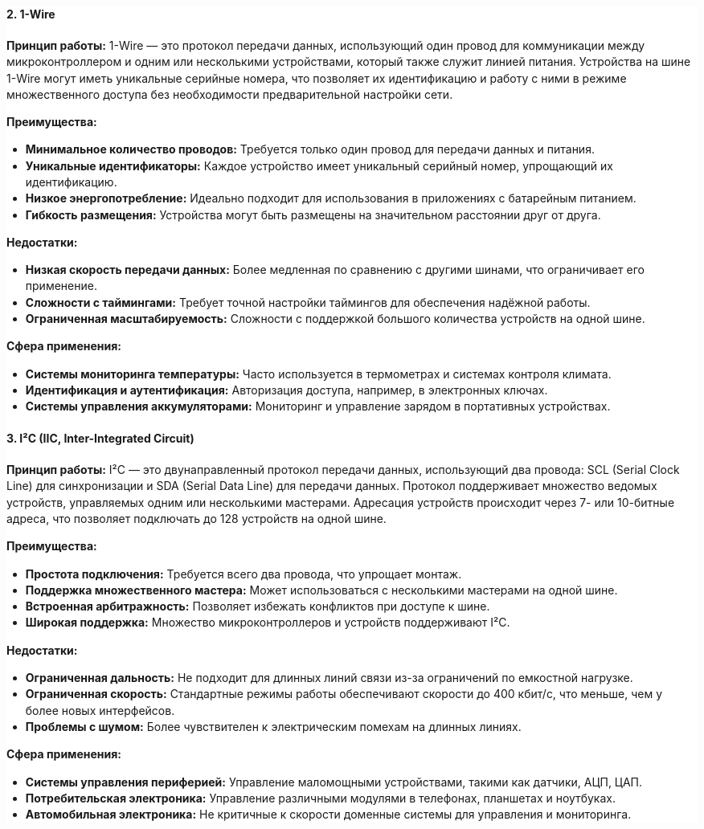 #### 2. 1-Wire

**Принцип работы:**
1-Wire — это протокол передачи данных, использующий один провод для коммуникации между микроконтроллером и одним или несколькими устройствами, который также служит линией питания. Устройства на шине 1-Wire могут иметь уникальные серийные номера, что позволяет их идентификацию и работу с ними в режиме множественного доступа без необходимости предварительной настройки сети.

**Преимущества:**
- **Минимальное количество проводов:** Требуется только один провод для передачи данных и питания.
- **Уникальные идентификаторы:** Каждое устройство имеет уникальный серийный номер, упрощающий их идентификацию.
- **Низкое энергопотребление:** Идеально подходит для использования в приложениях с батарейным питанием.
- **Гибкость размещения:** Устройства могут быть размещены на значительном расстоянии друг от друга.

**Недостатки:**
- **Низкая скорость передачи данных:** Более медленная по сравнению с другими шинами, что ограничивает его применение.
- **Сложности с таймингами:** Требует точной настройки таймингов для обеспечения надёжной работы.
- **Ограниченная масштабируемость:** Сложности с поддержкой большого количества устройств на одной шине.

**Сфера применения:**
- **Системы мониторинга температуры:** Часто используется в термометрах и системах контроля климата.
- **Идентификация и аутентификация:** Авторизация доступа, например, в электронных ключах.
- **Системы управления аккумуляторами:** Мониторинг и управление зарядом в портативных устройствах.

#### 3. I²C (IIC, Inter-Integrated Circuit)

**Принцип работы:**
I²C — это двунаправленный протокол передачи данных, использующий два провода: SCL (Serial Clock Line) для синхронизации и SDA (Serial Data Line) для передачи данных. Протокол поддерживает множество ведомых устройств, управляемых одним или несколькими мастерами. Адресация устройств происходит через 7- или 10-битные адреса, что позволяет подключать до 128 устройств на одной шине.

**Преимущества:**
- **Простота подключения:** Требуется всего два провода, что упрощает монтаж.
- **Поддержка множественного мастера:** Может использоваться с несколькими мастерами на одной шине.
- **Встроенная арбитражность:** Позволяет избежать конфликтов при доступе к шине.
- **Широкая поддержка:** Множество микроконтроллеров и устройств поддерживают I²C.

**Недостатки:**
- **Ограниченная дальность:** Не подходит для длинных линий связи из-за ограничений по емкостной нагрузке.
- **Ограниченная скорость:** Стандартные режимы работы обеспечивают скорости до 400 кбит/с, что меньше, чем у более новых интерфейсов.
- **Проблемы с шумом:** Более чувствителен к электрическим помехам на длинных линиях.

**Сфера применения:**
- **Системы управления периферией:** Управление маломощными устройствами, такими как датчики, АЦП, ЦАП.
- **Потребительская электроника:** Управление различными модулями в телефонах, планшетах и ноутбуках.
- **Автомобильная электроника:** Не критичные к скорости доменные системы для управления и мониторинга.
